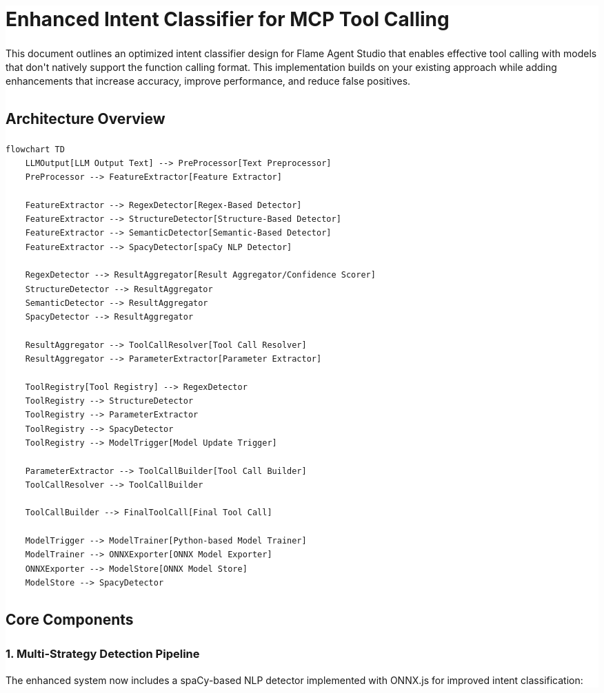 # Enhanced Intent Classifier for MCP Tool Calling

This document outlines an optimized intent classifier design for Flame Agent Studio that enables effective tool calling with models that don't natively support the function calling format. This implementation builds on your existing approach while adding enhancements that increase accuracy, improve performance, and reduce false positives.

## Architecture Overview

```mermaid
flowchart TD
    LLMOutput[LLM Output Text] --> PreProcessor[Text Preprocessor]
    PreProcessor --> FeatureExtractor[Feature Extractor]
    
    FeatureExtractor --> RegexDetector[Regex-Based Detector]
    FeatureExtractor --> StructureDetector[Structure-Based Detector]
    FeatureExtractor --> SemanticDetector[Semantic-Based Detector]
    FeatureExtractor --> SpacyDetector[spaCy NLP Detector]
    
    RegexDetector --> ResultAggregator[Result Aggregator/Confidence Scorer]
    StructureDetector --> ResultAggregator
    SemanticDetector --> ResultAggregator
    SpacyDetector --> ResultAggregator
    
    ResultAggregator --> ToolCallResolver[Tool Call Resolver]
    ResultAggregator --> ParameterExtractor[Parameter Extractor]
    
    ToolRegistry[Tool Registry] --> RegexDetector
    ToolRegistry --> StructureDetector
    ToolRegistry --> ParameterExtractor
    ToolRegistry --> SpacyDetector
    ToolRegistry --> ModelTrigger[Model Update Trigger]
    
    ParameterExtractor --> ToolCallBuilder[Tool Call Builder]
    ToolCallResolver --> ToolCallBuilder
    
    ToolCallBuilder --> FinalToolCall[Final Tool Call]
    
    ModelTrigger --> ModelTrainer[Python-based Model Trainer]
    ModelTrainer --> ONNXExporter[ONNX Model Exporter]
    ONNXExporter --> ModelStore[ONNX Model Store]
    ModelStore --> SpacyDetector
```

## Core Components

### 1. Multi-Strategy Detection Pipeline

The enhanced system now includes a spaCy-based NLP detector implemented with ONNX.js for improved intent classification:
